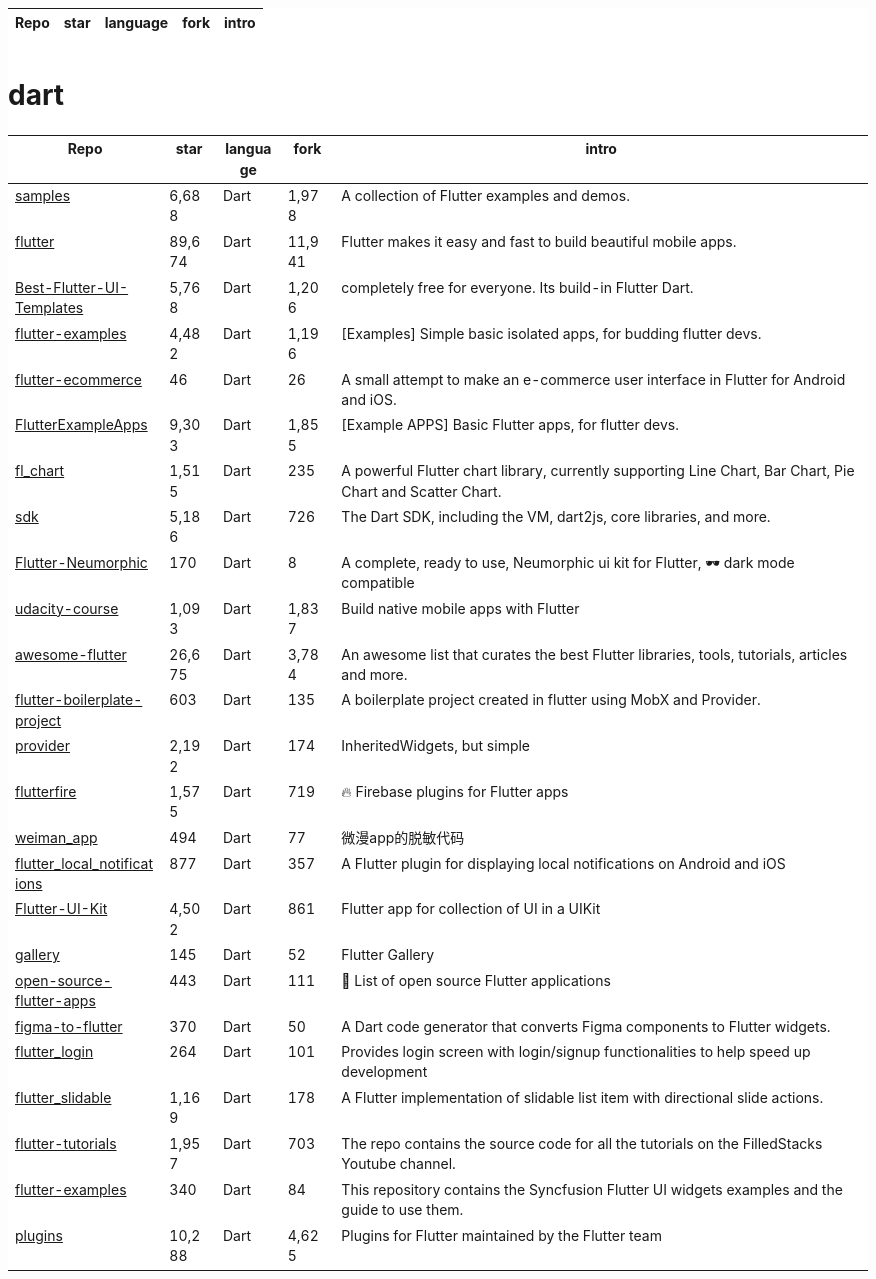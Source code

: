 Repo|star|language|fork|intro
-|-|-|-|-



# dart

Repo|star|language|fork|intro
-|-|-|-|-
[samples](https://github.com/flutter/samples)|6,688|Dart|1,978|A collection of Flutter examples and demos.
[flutter](https://github.com/flutter/flutter)|89,674|Dart|11,941|Flutter makes it easy and fast to build beautiful mobile apps.
[Best-Flutter-UI-Templates](https://github.com/mitesh77/Best-Flutter-UI-Templates)|5,768|Dart|1,206|completely free for everyone. Its build-in Flutter Dart.
[flutter-examples](https://github.com/nisrulz/flutter-examples)|4,482|Dart|1,196|[Examples] Simple basic isolated apps, for budding flutter devs.
[flutter-ecommerce](https://github.com/Tarikul711/flutter-ecommerce)|46|Dart|26|A small attempt to make an e-commerce user interface in Flutter for Android and iOS.
[FlutterExampleApps](https://github.com/iampawan/FlutterExampleApps)|9,303|Dart|1,855|[Example APPS] Basic Flutter apps, for flutter devs.
[fl_chart](https://github.com/imaNNeoFighT/fl_chart)|1,515|Dart|235|A powerful Flutter chart library, currently supporting Line Chart, Bar Chart, Pie Chart and Scatter Chart.
[sdk](https://github.com/dart-lang/sdk)|5,186|Dart|726|The Dart SDK, including the VM, dart2js, core libraries, and more.
[Flutter-Neumorphic](https://github.com/Idean/Flutter-Neumorphic)|170|Dart|8|A complete, ready to use, Neumorphic ui kit for Flutter, 🕶️ dark mode compatible
[udacity-course](https://github.com/flutter/udacity-course)|1,093|Dart|1,837|Build native mobile apps with Flutter
[awesome-flutter](https://github.com/Solido/awesome-flutter)|26,675|Dart|3,784|An awesome list that curates the best Flutter libraries, tools, tutorials, articles and more.
[flutter-boilerplate-project](https://github.com/zubairehman/flutter-boilerplate-project)|603|Dart|135|A boilerplate project created in flutter using MobX and Provider.
[provider](https://github.com/rrousselGit/provider)|2,192|Dart|174|InheritedWidgets, but simple
[flutterfire](https://github.com/FirebaseExtended/flutterfire)|1,575|Dart|719|🔥 Firebase plugins for Flutter apps
[weiman_app](https://github.com/nrop19/weiman_app)|494|Dart|77|微漫app的脱敏代码
[flutter_local_notifications](https://github.com/MaikuB/flutter_local_notifications)|877|Dart|357|A Flutter plugin for displaying local notifications on Android and iOS
[Flutter-UI-Kit](https://github.com/iampawan/Flutter-UI-Kit)|4,502|Dart|861|Flutter app for collection of UI in a UIKit
[gallery](https://github.com/flutter/gallery)|145|Dart|52|Flutter Gallery
[open-source-flutter-apps](https://github.com/tortuvshin/open-source-flutter-apps)|443|Dart|111|📱 List of open source Flutter applications
[figma-to-flutter](https://github.com/aloisdeniel/figma-to-flutter)|370|Dart|50|A Dart code generator that converts Figma components to Flutter widgets.
[flutter_login](https://github.com/NearHuscarl/flutter_login)|264|Dart|101|Provides login screen with login/signup functionalities to help speed up development
[flutter_slidable](https://github.com/letsar/flutter_slidable)|1,169|Dart|178|A Flutter implementation of slidable list item with directional slide actions.
[flutter-tutorials](https://github.com/FilledStacks/flutter-tutorials)|1,957|Dart|703|The repo contains the source code for all the tutorials on the FilledStacks Youtube channel.
[flutter-examples](https://github.com/syncfusion/flutter-examples)|340|Dart|84|This repository contains the Syncfusion Flutter UI widgets examples and the guide to use them.
[plugins](https://github.com/flutter/plugins)|10,288|Dart|4,625|Plugins for Flutter maintained by the Flutter team

